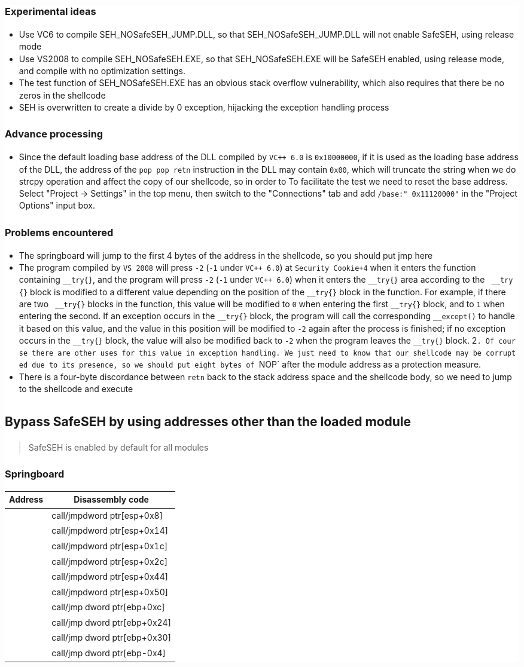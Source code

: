 ### Experimental ideas

- Use VC6 to compile SEH_NOSafeSEH_JUMP.DLL, so that SEH_NOSafeSEH_JUMP.DLL will not enable SafeSEH, using release mode
- Use VS2008 to compile SEH_NOSafeSEH.EXE, so that SEH_NOSafeSEH.EXE will be SafeSEH enabled, using release mode, and compile with no optimization settings.
- The test function of SEH_NOSafeSEH.EXE has an obvious stack overflow vulnerability, which also requires that there be no zeros in the shellcode
- SEH is overwritten to create a divide by 0 exception, hijacking the exception handling process

### Advance processing

- Since the default loading base address of the DLL compiled by `VC++ 6.0` is `0x10000000`, if it is used as the loading base address of the DLL, the address of the `pop pop retn` instruction in the DLL may contain `0x00`, which will truncate the string when we do strcpy operation and affect the copy of our shellcode, so in order to To facilitate the test we need to reset the base address. Select "Project → Settings" in the top menu, then switch to the "Connections" tab and add `/base:" 0x11120000"` in the "Project Options" input box.

### Problems encountered

- The springboard will jump to the first 4 bytes of the address in the shellcode, so you should put jmp here
- The program compiled by `VS 2008` will press `-2` (`-1` under `VC++ 6.0`) at `Security Cookie+4` when it enters the function containing `__try{}`, and the program will press `-2` (`-1` under `VC++ 6.0`) when it enters the `__try{}` area according to the ` __try{}` block is modified to a different value depending on the position of the `__try{}` block in the function. For example, if there are two ` __try{}` blocks in the function, this value will be modified to `0` when entering the first `__try{}` block, and to `1` when entering the second. If an exception occurs in the `__try{}` block, the program will call the corresponding `__except()` to handle it based on this value, and the value in this position will be modified to `-2` again after the process is finished; if no exception occurs in the `__try{}` block, the value will also be modified back to `-2` when the program leaves the `__try{}` block. 2`. Of course there are other uses for this value in exception handling. We just need to know that our shellcode may be corrupted due to its presence, so we should put eight bytes of `NOP` after the module address as a protection measure.
- There is a four-byte discordance between `retn` back to the stack address space and the shellcode body, so we need to jump to the shellcode and execute

## Bypass SafeSEH by using addresses other than the loaded module

> SafeSEH is enabled by default for all modules

### Springboard

| Address | Disassembly code             |
| ------- | ---------------------------- |
|         | call/jmpdword ptr[esp+0x8]   |
|         | call/jmpdword ptr[esp+0x14]  |
|         | call/jmpdword ptr[esp+0x1c]  |
|         | call/jmpdword ptr[esp+0x2c]  |
|         | call/jmpdword ptr[esp+0x44]  |
|         | call/jmpdword ptr[esp+0x50]  |
|         | call/jmp dword ptr[ebp+0xc]  |
|         | call/jmp dword ptr[ebp+0x24] |
|         | call/jmp dword ptr[ebp+0x30] |
|         | call/jmp dword ptr[ebp-0x4]  |